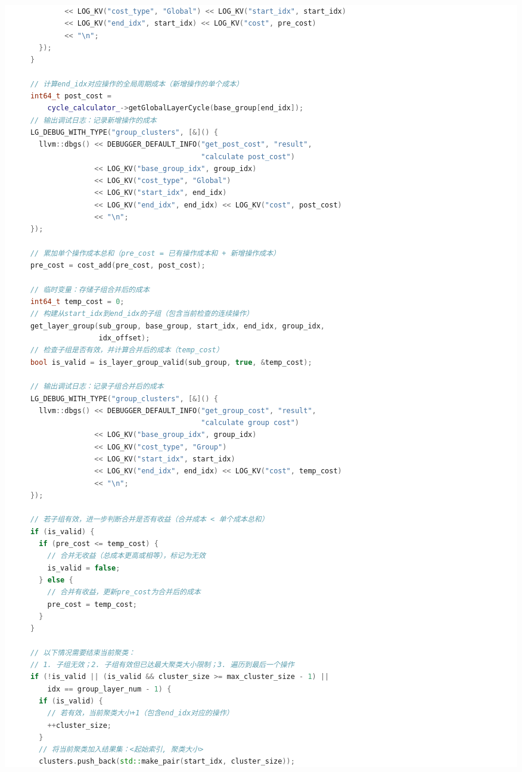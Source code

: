 ```cpp
              << LOG_KV("cost_type", "Global") << LOG_KV("start_idx", start_idx)
              << LOG_KV("end_idx", start_idx) << LOG_KV("cost", pre_cost)
              << "\n";
        });
      }

      // 计算end_idx对应操作的全局周期成本（新增操作的单个成本）
      int64_t post_cost =
          cycle_calculator_->getGlobalLayerCycle(base_group[end_idx]);
      // 输出调试日志：记录新增操作的成本
      LG_DEBUG_WITH_TYPE("group_clusters", [&]() {
        llvm::dbgs() << DEBUGGER_DEFAULT_INFO("get_post_cost", "result",
                                              "calculate post_cost")
                     << LOG_KV("base_group_idx", group_idx)
                     << LOG_KV("cost_type", "Global")
                     << LOG_KV("start_idx", end_idx)
                     << LOG_KV("end_idx", end_idx) << LOG_KV("cost", post_cost)
                     << "\n";
      });

      // 累加单个操作成本总和（pre_cost = 已有操作成本和 + 新增操作成本）
      pre_cost = cost_add(pre_cost, post_cost);

      // 临时变量：存储子组合并后的成本
      int64_t temp_cost = 0;
      // 构建从start_idx到end_idx的子组（包含当前检查的连续操作）
      get_layer_group(sub_group, base_group, start_idx, end_idx, group_idx,
                      idx_offset);
      // 检查子组是否有效，并计算合并后的成本（temp_cost）
      bool is_valid = is_layer_group_valid(sub_group, true, &temp_cost);

      // 输出调试日志：记录子组合并后的成本
      LG_DEBUG_WITH_TYPE("group_clusters", [&]() {
        llvm::dbgs() << DEBUGGER_DEFAULT_INFO("get_group_cost", "result",
                                              "calculate group cost")
                     << LOG_KV("base_group_idx", group_idx)
                     << LOG_KV("cost_type", "Group")
                     << LOG_KV("start_idx", start_idx)
                     << LOG_KV("end_idx", end_idx) << LOG_KV("cost", temp_cost)
                     << "\n";
      });

      // 若子组有效，进一步判断合并是否有收益（合并成本 < 单个成本总和）
      if (is_valid) {
        if (pre_cost <= temp_cost) {
          // 合并无收益（总成本更高或相等），标记为无效
          is_valid = false;
        } else {
          // 合并有收益，更新pre_cost为合并后的成本
          pre_cost = temp_cost;
        }
      }

      // 以下情况需要结束当前聚类：
      // 1. 子组无效；2. 子组有效但已达最大聚类大小限制；3. 遍历到最后一个操作
      if (!is_valid || (is_valid && cluster_size >= max_cluster_size - 1) ||
          idx == group_layer_num - 1) {
        if (is_valid) {
          // 若有效，当前聚类大小+1（包含end_idx对应的操作）
          ++cluster_size;
        }
        // 将当前聚类加入结果集：<起始索引, 聚类大小>
        clusters.push_back(std::make_pair(start_idx, cluster_size));
```
